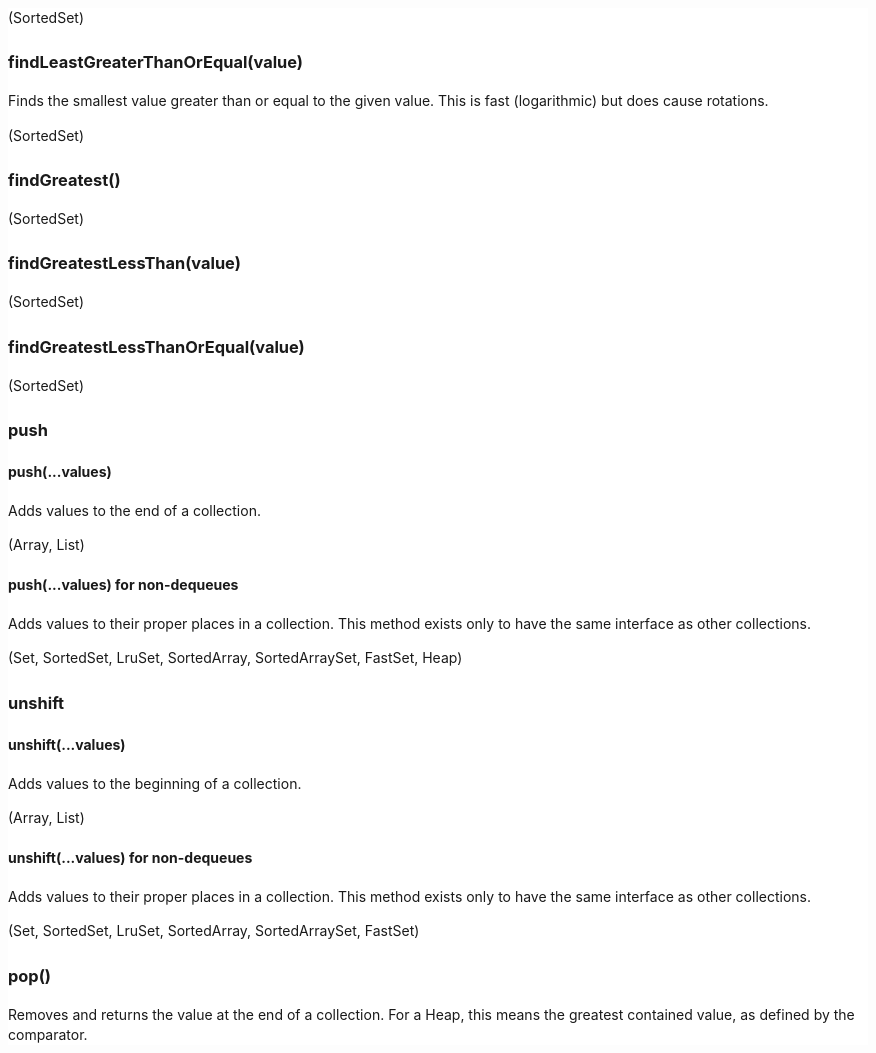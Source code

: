 (SortedSet)

### findLeastGreaterThanOrEqual(value)

Finds the smallest value greater than or equal to the given value.
This is fast (logarithmic) but does cause rotations.

(SortedSet)

### findGreatest()

(SortedSet)

### findGreatestLessThan(value)

(SortedSet)

### findGreatestLessThanOrEqual(value)

(SortedSet)

### push

#### push(...values)

Adds values to the end of a collection.

(Array, List)

#### push(...values) for non-dequeues

Adds values to their proper places in a collection.
This method exists only to have the same interface as other
collections.

(Set, SortedSet, LruSet, SortedArray, SortedArraySet, FastSet, Heap)

### unshift

#### unshift(...values)

Adds values to the beginning of a collection.

(Array, List)

#### unshift(...values) for non-dequeues

Adds values to their proper places in a collection.
This method exists only to have the same interface as other
collections.

(Set, SortedSet, LruSet, SortedArray, SortedArraySet, FastSet)

### pop()

Removes and returns the value at the end of a collection.  For a
Heap, this means the greatest contained value, as defined by the
comparator.
